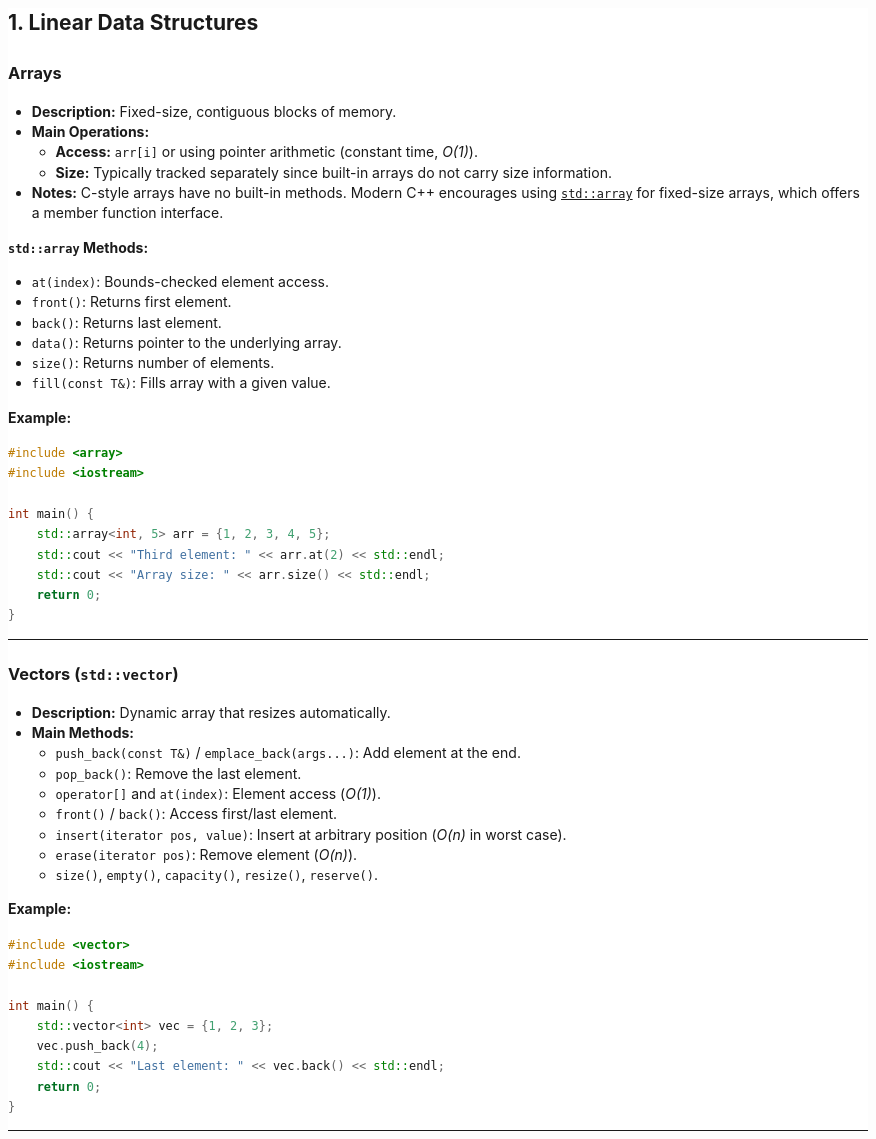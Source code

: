 ## **1. Linear Data Structures**

### **Arrays**
- **Description:** Fixed-size, contiguous blocks of memory.
- **Main Operations:**
  - **Access:** `arr[i]` or using pointer arithmetic (constant time, *O(1)*).
  - **Size:** Typically tracked separately since built-in arrays do not carry size information.
- **Notes:** C-style arrays have no built-in methods. Modern C++ encourages using [`std::array`](https://en.cppreference.com/w/cpp/container/array) for fixed-size arrays, which offers a member function interface.
  
**`std::array` Methods:**
- `at(index)`: Bounds-checked element access.
- `front()`: Returns first element.
- `back()`: Returns last element.
- `data()`: Returns pointer to the underlying array.
- `size()`: Returns number of elements.
- `fill(const T&)`: Fills array with a given value.

**Example:**
```cpp
#include <array>
#include <iostream>

int main() {
    std::array<int, 5> arr = {1, 2, 3, 4, 5};
    std::cout << "Third element: " << arr.at(2) << std::endl;
    std::cout << "Array size: " << arr.size() << std::endl;
    return 0;
}
```

---

### **Vectors (`std::vector`)**
- **Description:** Dynamic array that resizes automatically.
- **Main Methods:**
  - `push_back(const T&)` / `emplace_back(args...)`: Add element at the end.
  - `pop_back()`: Remove the last element.
  - `operator[]` and `at(index)`: Element access (*O(1)*).
  - `front()` / `back()`: Access first/last element.
  - `insert(iterator pos, value)`: Insert at arbitrary position (*O(n)* in worst case).
  - `erase(iterator pos)`: Remove element (*O(n)*).
  - `size()`, `empty()`, `capacity()`, `resize()`, `reserve()`.
  
**Example:**
```cpp
#include <vector>
#include <iostream>

int main() {
    std::vector<int> vec = {1, 2, 3};
    vec.push_back(4);
    std::cout << "Last element: " << vec.back() << std::endl;
    return 0;
}
```

---
